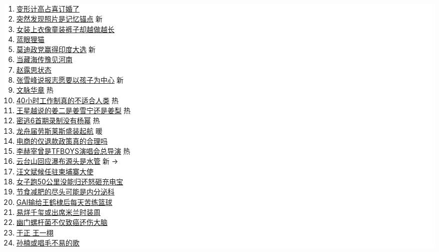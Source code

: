 1. [变形计高占喜订婚了](https://s.weibo.com//weibo?q=%23%E5%8F%98%E5%BD%A2%E8%AE%A1%E9%AB%98%E5%8D%A0%E5%96%9C%E8%AE%A2%E5%A9%9A%E4%BA%86%23&t=31&band_rank=43&Refer=top)
1. [突然发现照片是记忆锚点](https://s.weibo.com//weibo?q=%23%E7%AA%81%E7%84%B6%E5%8F%91%E7%8E%B0%E7%85%A7%E7%89%87%E6%98%AF%E8%AE%B0%E5%BF%86%E9%94%9A%E7%82%B9%23&t=31&band_rank=44&Refer=top)
   新
1. [女装上衣像童装裤子却越做越长](https://s.weibo.com//weibo?q=%23%E5%A5%B3%E8%A3%85%E4%B8%8A%E8%A1%A3%E5%83%8F%E7%AB%A5%E8%A3%85%E8%A3%A4%E5%AD%90%E5%8D%B4%E8%B6%8A%E5%81%9A%E8%B6%8A%E9%95%BF%23&t=31&band_rank=45&Refer=top)
1. [蓝眼狸猫](https://s.weibo.com//weibo?q=%E8%93%9D%E7%9C%BC%E7%8B%B8%E7%8C%AB&t=31&band_rank=46&Refer=top)
1. [莫迪政党赢得印度大选](https://s.weibo.com//weibo?q=%23%E8%8E%AB%E8%BF%AA%E6%94%BF%E5%85%9A%E8%B5%A2%E5%BE%97%E5%8D%B0%E5%BA%A6%E5%A4%A7%E9%80%89%23&t=31&band_rank=47&Refer=top)
   新
1. [当藏海传豫见河南](https://s.weibo.com//weibo?q=%23%E5%BD%93%E8%97%8F%E6%B5%B7%E4%BC%A0%E8%B1%AB%E8%A7%81%E6%B2%B3%E5%8D%97%23&t=31&band_rank=48&Refer=top)
1. [赵露思状态](https://s.weibo.com//weibo?q=%E8%B5%B5%E9%9C%B2%E6%80%9D%E7%8A%B6%E6%80%81&t=31&band_rank=49&Refer=top)
1. [张雪峰说报志愿要以孩子为中心](https://s.weibo.com//weibo?q=%23%E5%BC%A0%E9%9B%AA%E5%B3%B0%E8%AF%B4%E6%8A%A5%E5%BF%97%E6%84%BF%E8%A6%81%E4%BB%A5%E5%AD%A9%E5%AD%90%E4%B8%BA%E4%B8%AD%E5%BF%83%23&t=31&band_rank=50&Refer=top)
   新
1. [文脉华章](https://s.weibo.com//weibo?q=%23%E6%96%87%E8%84%89%E5%8D%8E%E7%AB%A0%23&Refer=new_time)
   热
1. [40小时工作制真的不适合人类](https://s.weibo.com//weibo?q=%2340%E5%B0%8F%E6%97%B6%E5%B7%A5%E4%BD%9C%E5%88%B6%E7%9C%9F%E7%9A%84%E4%B8%8D%E9%80%82%E5%90%88%E4%BA%BA%E7%B1%BB%23&t=31&band_rank=7&Refer=top)
   热
1. [王星越说的姜二是姜雪宁还是姜梨](https://s.weibo.com//weibo?q=%23%E7%8E%8B%E6%98%9F%E8%B6%8A%E8%AF%B4%E7%9A%84%E5%A7%9C%E4%BA%8C%E6%98%AF%E5%A7%9C%E9%9B%AA%E5%AE%81%E8%BF%98%E6%98%AF%E5%A7%9C%E6%A2%A8%23&t=31&band_rank=8&Refer=top)
   热
1. [密逃6首期录制没有杨幂](https://s.weibo.com//weibo?q=%23%E5%AF%86%E9%80%836%E9%A6%96%E6%9C%9F%E5%BD%95%E5%88%B6%E6%B2%A1%E6%9C%89%E6%9D%A8%E5%B9%82%23&t=31&band_rank=9&Refer=top)
   热
1. [龙舟届劳斯莱斯盛装起航](https://s.weibo.com//weibo?q=%23%E9%BE%99%E8%88%9F%E5%B1%8A%E5%8A%B3%E6%96%AF%E8%8E%B1%E6%96%AF%E7%9B%9B%E8%A3%85%E8%B5%B7%E8%88%AA%23&t=31&band_rank=10&Refer=top)
   暖
1. [电商的仅退款政策真的合理吗](https://s.weibo.com//weibo?q=%23%E7%94%B5%E5%95%86%E7%9A%84%E4%BB%85%E9%80%80%E6%AC%BE%E6%94%BF%E7%AD%96%E7%9C%9F%E7%9A%84%E5%90%88%E7%90%86%E5%90%97%23&t=31&band_rank=12&Refer=top)
1. [李赫宰曾是TFBOYS演唱会总导演](https://s.weibo.com//weibo?q=%23%E6%9D%8E%E8%B5%AB%E5%AE%B0%E6%9B%BE%E6%98%AFTFBOYS%E6%BC%94%E5%94%B1%E4%BC%9A%E6%80%BB%E5%AF%BC%E6%BC%94%23&t=31&band_rank=13&Refer=top)
   热
1. [云台山回应瀑布源头是水管](https://s.weibo.com//weibo?q=%23%E4%BA%91%E5%8F%B0%E5%B1%B1%E5%9B%9E%E5%BA%94%E7%80%91%E5%B8%83%E6%BA%90%E5%A4%B4%E6%98%AF%E6%B0%B4%E7%AE%A1%23&t=31&band_rank=15&Refer=top)
   新 ->
1. [汪文斌候任驻柬埔寨大使](https://s.weibo.com//weibo?q=%23%E6%B1%AA%E6%96%87%E6%96%8C%E5%80%99%E4%BB%BB%E9%A9%BB%E6%9F%AC%E5%9F%94%E5%AF%A8%E5%A4%A7%E4%BD%BF%23&t=31&band_rank=16&Refer=top)
1. [女子跑50公里没能归还怒砸充电宝](https://s.weibo.com//weibo?q=%23%E5%A5%B3%E5%AD%90%E8%B7%9150%E5%85%AC%E9%87%8C%E6%B2%A1%E8%83%BD%E5%BD%92%E8%BF%98%E6%80%92%E7%A0%B8%E5%85%85%E7%94%B5%E5%AE%9D%23&t=31&band_rank=17&Refer=top)
1. [节食减肥的尽头可能是内分泌科](https://s.weibo.com//weibo?q=%23%E8%8A%82%E9%A3%9F%E5%87%8F%E8%82%A5%E7%9A%84%E5%B0%BD%E5%A4%B4%E5%8F%AF%E8%83%BD%E6%98%AF%E5%86%85%E5%88%86%E6%B3%8C%E7%A7%91%23&t=31&band_rank=18&Refer=top)
1. [GAI输给王鹤棣后每天苦练篮球](https://s.weibo.com//weibo?q=%23GAI%E8%BE%93%E7%BB%99%E7%8E%8B%E9%B9%A4%E6%A3%A3%E5%90%8E%E6%AF%8F%E5%A4%A9%E8%8B%A6%E7%BB%83%E7%AF%AE%E7%90%83%23&t=31&band_rank=19&Refer=top)
1. [易烊千玺或出席米兰时装周](https://s.weibo.com//weibo?q=%23%E6%98%93%E7%83%8A%E5%8D%83%E7%8E%BA%E6%88%96%E5%87%BA%E5%B8%AD%E7%B1%B3%E5%85%B0%E6%97%B6%E8%A3%85%E5%91%A8%23&t=31&band_rank=20&Refer=top)
1. [幽门螺杆菌不仅致癌还伤大脑](https://s.weibo.com//weibo?q=%23%E5%B9%BD%E9%97%A8%E8%9E%BA%E6%9D%86%E8%8F%8C%E4%B8%8D%E4%BB%85%E8%87%B4%E7%99%8C%E8%BF%98%E4%BC%A4%E5%A4%A7%E8%84%91%23&t=31&band_rank=22&Refer=top)
1. [于正 王一栩](https://s.weibo.com//weibo?q=%E4%BA%8E%E6%AD%A3%20%E7%8E%8B%E4%B8%80%E6%A0%A9&t=31&band_rank=23&Refer=top)
1. [孙楠或唱毛不易的歌](https://s.weibo.com//weibo?q=%23%E5%AD%99%E6%A5%A0%E6%88%96%E5%94%B1%E6%AF%9B%E4%B8%8D%E6%98%93%E7%9A%84%E6%AD%8C%23&t=31&band_rank=24&Refer=top)